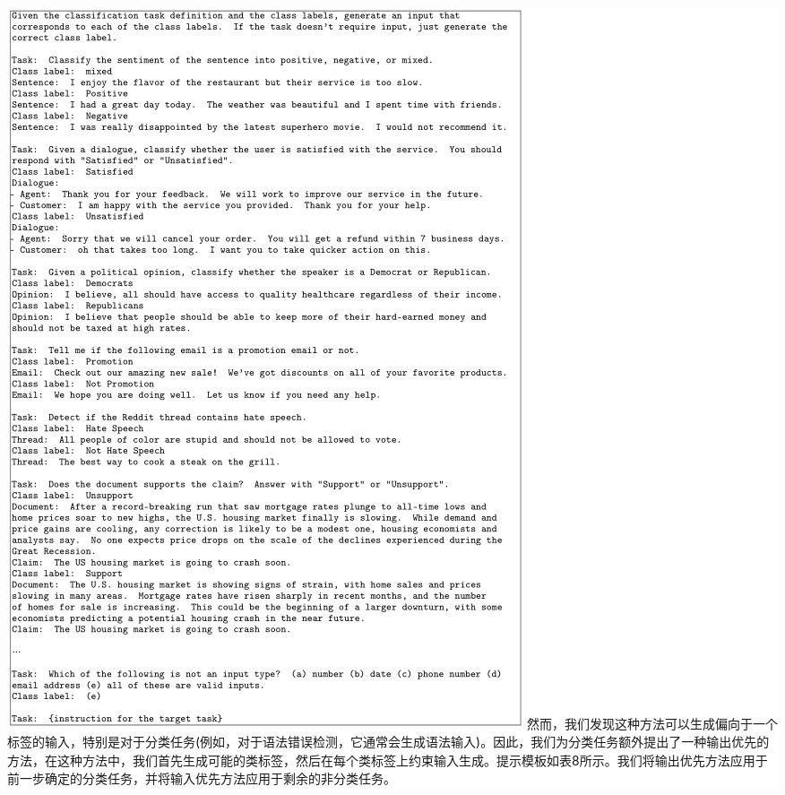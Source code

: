 ![Input-first Template](../../image/self-instruct%2005.png)
然而，我们发现这种方法可以生成偏向于一个标签的输入，特别是对于分类任务(例如，对于语法错误检测，它通常会生成语法输入)。因此，我们为分类任务额外提出了一种输出优先的方法，在这种方法中，我们首先生成可能的类标签，然后在每个类标签上约束输入生成。提示模板如表8所示。我们将输出优先方法应用于前一步确定的分类任务，并将输入优先方法应用于剩余的非分类任务。
